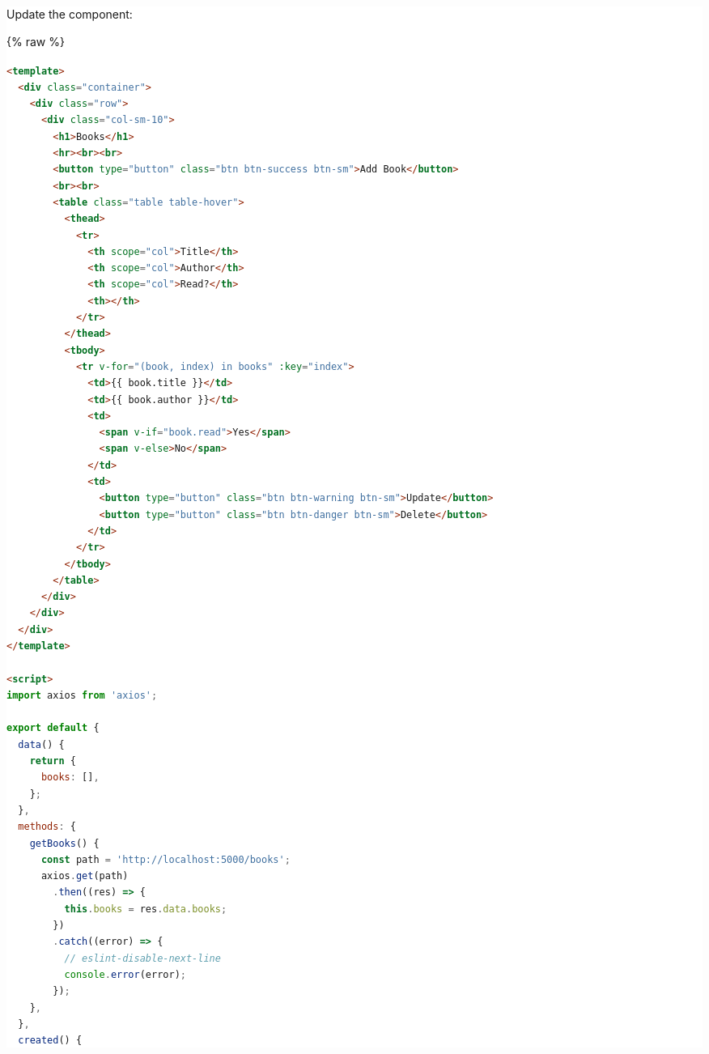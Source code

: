 Update the component:

{% raw %}
```html
<template>
  <div class="container">
    <div class="row">
      <div class="col-sm-10">
        <h1>Books</h1>
        <hr><br><br>
        <button type="button" class="btn btn-success btn-sm">Add Book</button>
        <br><br>
        <table class="table table-hover">
          <thead>
            <tr>
              <th scope="col">Title</th>
              <th scope="col">Author</th>
              <th scope="col">Read?</th>
              <th></th>
            </tr>
          </thead>
          <tbody>
            <tr v-for="(book, index) in books" :key="index">
              <td>{{ book.title }}</td>
              <td>{{ book.author }}</td>
              <td>
                <span v-if="book.read">Yes</span>
                <span v-else>No</span>
              </td>
              <td>
                <button type="button" class="btn btn-warning btn-sm">Update</button>
                <button type="button" class="btn btn-danger btn-sm">Delete</button>
              </td>
            </tr>
          </tbody>
        </table>
      </div>
    </div>
  </div>
</template>

<script>
import axios from 'axios';

export default {
  data() {
    return {
      books: [],
    };
  },
  methods: {
    getBooks() {
      const path = 'http://localhost:5000/books';
      axios.get(path)
        .then((res) => {
          this.books = res.data.books;
        })
        .catch((error) => {
          // eslint-disable-next-line
          console.error(error);
        });
    },
  },
  created() {
```